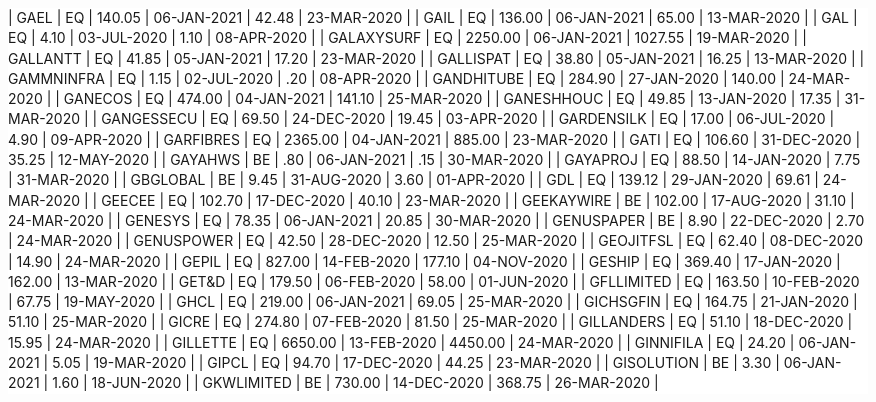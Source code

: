 | GAEL | EQ | 140.05 | 06-JAN-2021 | 42.48 | 23-MAR-2020 |
| GAIL | EQ | 136.00 | 06-JAN-2021 | 65.00 | 13-MAR-2020 |
| GAL | EQ | 4.10 | 03-JUL-2020 | 1.10 | 08-APR-2020 |
| GALAXYSURF | EQ | 2250.00 | 06-JAN-2021 | 1027.55 | 19-MAR-2020 |
| GALLANTT | EQ | 41.85 | 05-JAN-2021 | 17.20 | 23-MAR-2020 |
| GALLISPAT | EQ | 38.80 | 05-JAN-2021 | 16.25 | 13-MAR-2020 |
| GAMMNINFRA | EQ | 1.15 | 02-JUL-2020 | .20 | 08-APR-2020 |
| GANDHITUBE | EQ | 284.90 | 27-JAN-2020 | 140.00 | 24-MAR-2020 |
| GANECOS | EQ | 474.00 | 04-JAN-2021 | 141.10 | 25-MAR-2020 |
| GANESHHOUC | EQ | 49.85 | 13-JAN-2020 | 17.35 | 31-MAR-2020 |
| GANGESSECU | EQ | 69.50 | 24-DEC-2020 | 19.45 | 03-APR-2020 |
| GARDENSILK | EQ | 17.00 | 06-JUL-2020 | 4.90 | 09-APR-2020 |
| GARFIBRES | EQ | 2365.00 | 04-JAN-2021 | 885.00 | 23-MAR-2020 |
| GATI | EQ | 106.60 | 31-DEC-2020 | 35.25 | 12-MAY-2020 |
| GAYAHWS | BE | .80 | 06-JAN-2021 | .15 | 30-MAR-2020 |
| GAYAPROJ | EQ | 88.50 | 14-JAN-2020 | 7.75 | 31-MAR-2020 |
| GBGLOBAL | BE | 9.45 | 31-AUG-2020 | 3.60 | 01-APR-2020 |
| GDL | EQ | 139.12 | 29-JAN-2020 | 69.61 | 24-MAR-2020 |
| GEECEE | EQ | 102.70 | 17-DEC-2020 | 40.10 | 23-MAR-2020 |
| GEEKAYWIRE | BE | 102.00 | 17-AUG-2020 | 31.10 | 24-MAR-2020 |
| GENESYS | EQ | 78.35 | 06-JAN-2021 | 20.85 | 30-MAR-2020 |
| GENUSPAPER | BE | 8.90 | 22-DEC-2020 | 2.70 | 24-MAR-2020 |
| GENUSPOWER | EQ | 42.50 | 28-DEC-2020 | 12.50 | 25-MAR-2020 |
| GEOJITFSL | EQ | 62.40 | 08-DEC-2020 | 14.90 | 24-MAR-2020 |
| GEPIL | EQ | 827.00 | 14-FEB-2020 | 177.10 | 04-NOV-2020 |
| GESHIP | EQ | 369.40 | 17-JAN-2020 | 162.00 | 13-MAR-2020 |
| GET&D | EQ | 179.50 | 06-FEB-2020 | 58.00 | 01-JUN-2020 |
| GFLLIMITED | EQ | 163.50 | 10-FEB-2020 | 67.75 | 19-MAY-2020 |
| GHCL | EQ | 219.00 | 06-JAN-2021 | 69.05 | 25-MAR-2020 |
| GICHSGFIN | EQ | 164.75 | 21-JAN-2020 | 51.10 | 25-MAR-2020 |
| GICRE | EQ | 274.80 | 07-FEB-2020 | 81.50 | 25-MAR-2020 |
| GILLANDERS | EQ | 51.10 | 18-DEC-2020 | 15.95 | 24-MAR-2020 |
| GILLETTE | EQ | 6650.00 | 13-FEB-2020 | 4450.00 | 24-MAR-2020 |
| GINNIFILA | EQ | 24.20 | 06-JAN-2021 | 5.05 | 19-MAR-2020 |
| GIPCL | EQ | 94.70 | 17-DEC-2020 | 44.25 | 23-MAR-2020 |
| GISOLUTION | BE | 3.30 | 06-JAN-2021 | 1.60 | 18-JUN-2020 |
| GKWLIMITED | BE | 730.00 | 14-DEC-2020 | 368.75 | 26-MAR-2020 |